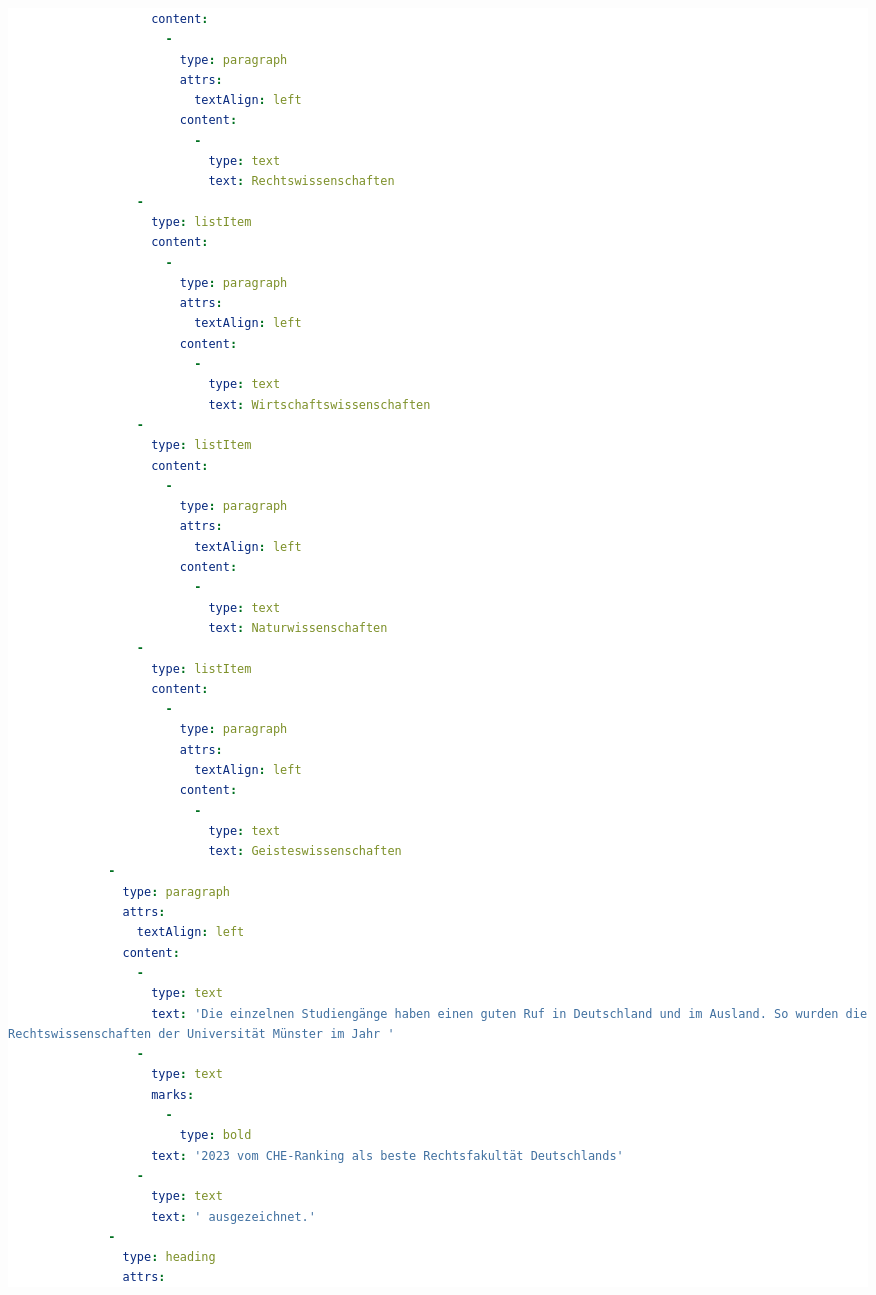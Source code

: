 ```yaml
                    content:
                      -
                        type: paragraph
                        attrs:
                          textAlign: left
                        content:
                          -
                            type: text
                            text: Rechtswissenschaften
                  -
                    type: listItem
                    content:
                      -
                        type: paragraph
                        attrs:
                          textAlign: left
                        content:
                          -
                            type: text
                            text: Wirtschaftswissenschaften
                  -
                    type: listItem
                    content:
                      -
                        type: paragraph
                        attrs:
                          textAlign: left
                        content:
                          -
                            type: text
                            text: Naturwissenschaften
                  -
                    type: listItem
                    content:
                      -
                        type: paragraph
                        attrs:
                          textAlign: left
                        content:
                          -
                            type: text
                            text: Geisteswissenschaften
              -
                type: paragraph
                attrs:
                  textAlign: left
                content:
                  -
                    type: text
                    text: 'Die einzelnen Studiengänge haben einen guten Ruf in Deutschland und im Ausland. So wurden die Rechtswissenschaften der Universität Münster im Jahr '
                  -
                    type: text
                    marks:
                      -
                        type: bold
                    text: '2023 vom CHE-Ranking als beste Rechtsfakultät Deutschlands'
                  -
                    type: text
                    text: ' ausgezeichnet.'
              -
                type: heading
                attrs:
```